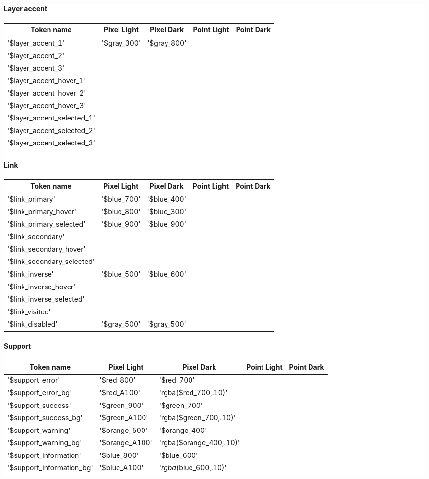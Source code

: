 #### Layer accent

| Token name                     | Pixel Light            | Pixel Dark             | Point Light | Point Dark |
| ------------------------------ | ---------------------- | ---------------------- | ----------- | ---------- |
|'$layer_accent_1'               | '$gray_300'            | '$gray_800'            |             |            |
|'$layer_accent_2'               |                        |                        |             |            |
|'$layer_accent_3'               |                        |                        |             |            |
|'$layer_accent_hover_1'         |                        |                        |             |            |
|'$layer_accent_hover_2'         |                        |                        |             |            |
|'$layer_accent_hover_3'         |                        |                        |             |            |
|'$layer_accent_selected_1'      |                        |                        |             |            |
|'$layer_accent_selected_2'      |                        |                        |             |            |
|'$layer_accent_selected_3'      |                        |                        |             |            |

#### Link

| Token name                     | Pixel Light            | Pixel Dark             | Point Light | Point Dark |
| ------------------------------ | ---------------------- | ---------------------- | ----------- | ---------- |
|'$link_primary'                 | '$blue_700'            | '$blue_400'            |             |            |
|'$link_primary_hover'           | '$blue_800'            | '$blue_300'            |             |            |
|'$link_primary_selected'        | '$blue_900'            | '$blue_900'            |             |            |
|'$link_secondary'               |                        |                        |             |            |
|'$link_secondary_hover'         |                        |                        |             |            |
|'$link_secondary_selected'      |                        |                        |             |            |
|'$link_inverse'                 | '$blue_500'            | '$blue_600'            |             |            |
|'$link_inverse_hover'           |                        |                        |             |            |
|'$link_inverse_selected'        |                        |                        |             |            |
|'$link_visited'                 |                        |                        |             |            |
|'$link_disabled'                | '$gray_500'            | '$gray_500'            |             |            |

#### Support

| Token name                     | Pixel Light            | Pixel Dark             | Point Light | Point Dark |
| ------------------------------ | ---------------------- | ---------------------- | ----------- | ---------- |
|'$support_error'                | '$red_800'             | '$red_700'             |             |            |
|'$support_error_bg'             | '$red_A100'            | 'rgba($red_700,.10)'   |             |            |
|'$support_success'              | '$green_900'           | '$green_700'           |             |            |
|'$support_success_bg'           | '$green_A100'          | 'rgba($green_700,.10)' |             |            |
|'$support_warning'              | '$orange_500'          | '$orange_400'          |             |            |
|'$support_warning_bg'           | '$orange_A100'         | 'rgba($orange_400,.10)'|             |            |
|'$support_information'          | '$blue_800'            | '$blue_600'            |             |            |
|'$support_information_bg'       | '$blue_A100'           | '$rgba($blue_600,.10)' |             |            |
